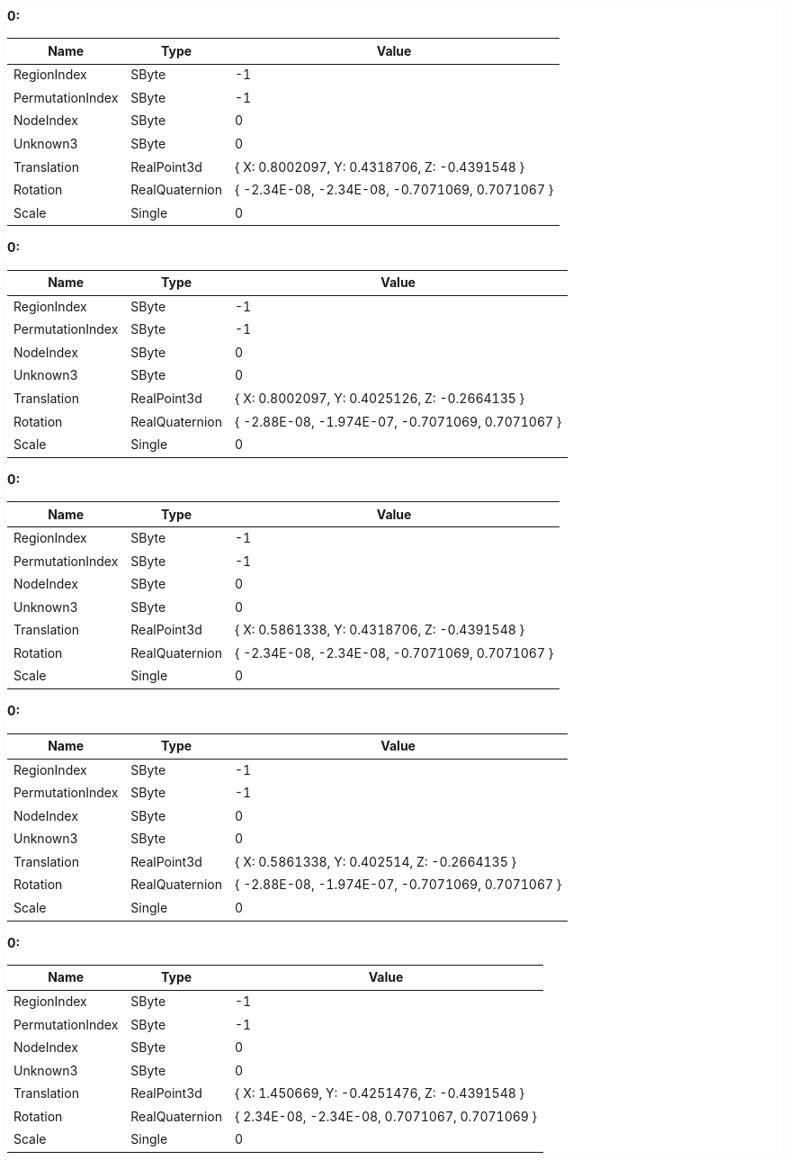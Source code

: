 
**0:**

Name	| Type	| Value
---	|---	|---	|
RegionIndex	|SByte	|-1
PermutationIndex	|SByte	|-1
NodeIndex	|SByte	|0
Unknown3	|SByte	|0
Translation	|RealPoint3d	|{ X: 0.8002097, Y: 0.4318706, Z: -0.4391548 }
Rotation	|RealQuaternion	|{ -2.34E-08, -2.34E-08, -0.7071069, 0.7071067 }
Scale	|Single	|0


**0:**

Name	| Type	| Value
---	|---	|---	|
RegionIndex	|SByte	|-1
PermutationIndex	|SByte	|-1
NodeIndex	|SByte	|0
Unknown3	|SByte	|0
Translation	|RealPoint3d	|{ X: 0.8002097, Y: 0.4025126, Z: -0.2664135 }
Rotation	|RealQuaternion	|{ -2.88E-08, -1.974E-07, -0.7071069, 0.7071067 }
Scale	|Single	|0


**0:**

Name	| Type	| Value
---	|---	|---	|
RegionIndex	|SByte	|-1
PermutationIndex	|SByte	|-1
NodeIndex	|SByte	|0
Unknown3	|SByte	|0
Translation	|RealPoint3d	|{ X: 0.5861338, Y: 0.4318706, Z: -0.4391548 }
Rotation	|RealQuaternion	|{ -2.34E-08, -2.34E-08, -0.7071069, 0.7071067 }
Scale	|Single	|0


**0:**

Name	| Type	| Value
---	|---	|---	|
RegionIndex	|SByte	|-1
PermutationIndex	|SByte	|-1
NodeIndex	|SByte	|0
Unknown3	|SByte	|0
Translation	|RealPoint3d	|{ X: 0.5861338, Y: 0.402514, Z: -0.2664135 }
Rotation	|RealQuaternion	|{ -2.88E-08, -1.974E-07, -0.7071069, 0.7071067 }
Scale	|Single	|0


**0:**

Name	| Type	| Value
---	|---	|---	|
RegionIndex	|SByte	|-1
PermutationIndex	|SByte	|-1
NodeIndex	|SByte	|0
Unknown3	|SByte	|0
Translation	|RealPoint3d	|{ X: 1.450669, Y: -0.4251476, Z: -0.4391548 }
Rotation	|RealQuaternion	|{ 2.34E-08, -2.34E-08, 0.7071067, 0.7071069 }
Scale	|Single	|0
